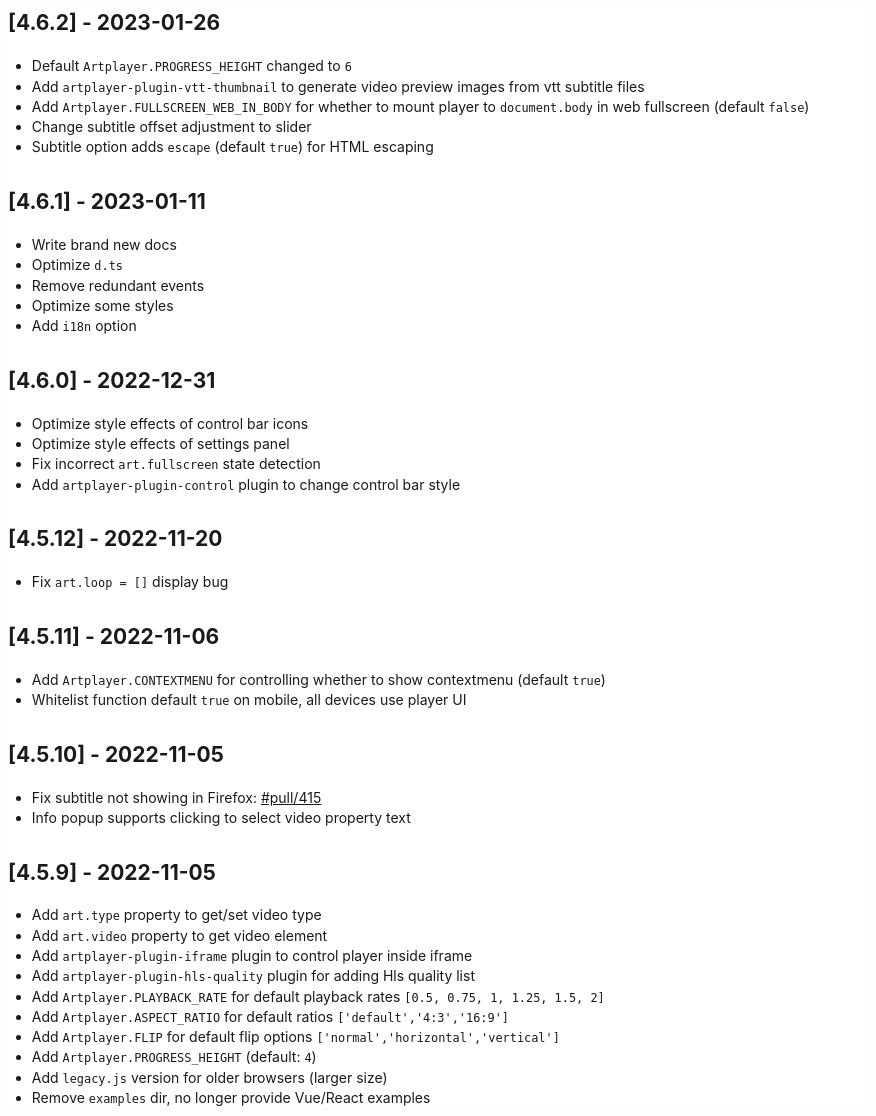 ## [4.6.2] - 2023-01-26

- Default `Artplayer.PROGRESS_HEIGHT` changed to `6`
- Add `artplayer-plugin-vtt-thumbnail` to generate video preview images from vtt subtitle files
- Add `Artplayer.FULLSCREEN_WEB_IN_BODY` for whether to mount player to `document.body` in web fullscreen (default `false`)
- Change subtitle offset adjustment to slider
- Subtitle option adds `escape` (default `true`) for HTML escaping

## [4.6.1] - 2023-01-11

- Write brand new docs
- Optimize `d.ts`
- Remove redundant events
- Optimize some styles
- Add `i18n` option

## [4.6.0] - 2022-12-31

- Optimize style effects of control bar icons
- Optimize style effects of settings panel
- Fix incorrect `art.fullscreen` state detection
- Add `artplayer-plugin-control` plugin to change control bar style

## [4.5.12] - 2022-11-20

- Fix `art.loop = []` display bug

## [4.5.11] - 2022-11-06

- Add `Artplayer.CONTEXTMENU` for controlling whether to show contextmenu (default `true`)
- Whitelist function default `true` on mobile, all devices use player UI

## [4.5.10] - 2022-11-05

- Fix subtitle not showing in Firefox: [#pull/415](https://github.com/zhw2590582/ArtPlayer/pull/415)
- Info popup supports clicking to select video property text

## [4.5.9] - 2022-11-05

- Add `art.type` property to get/set video type
- Add `art.video` property to get video element
- Add `artplayer-plugin-iframe` plugin to control player inside iframe
- Add `artplayer-plugin-hls-quality` plugin for adding Hls quality list
- Add `Artplayer.PLAYBACK_RATE` for default playback rates `[0.5, 0.75, 1, 1.25, 1.5, 2]`
- Add `Artplayer.ASPECT_RATIO` for default ratios `['default','4:3','16:9']`
- Add `Artplayer.FLIP` for default flip options `['normal','horizontal','vertical']`
- Add `Artplayer.PROGRESS_HEIGHT` (default: `4`)
- Add `legacy.js` version for older browsers (larger size)
- Remove `examples` dir, no longer provide Vue/React examples
